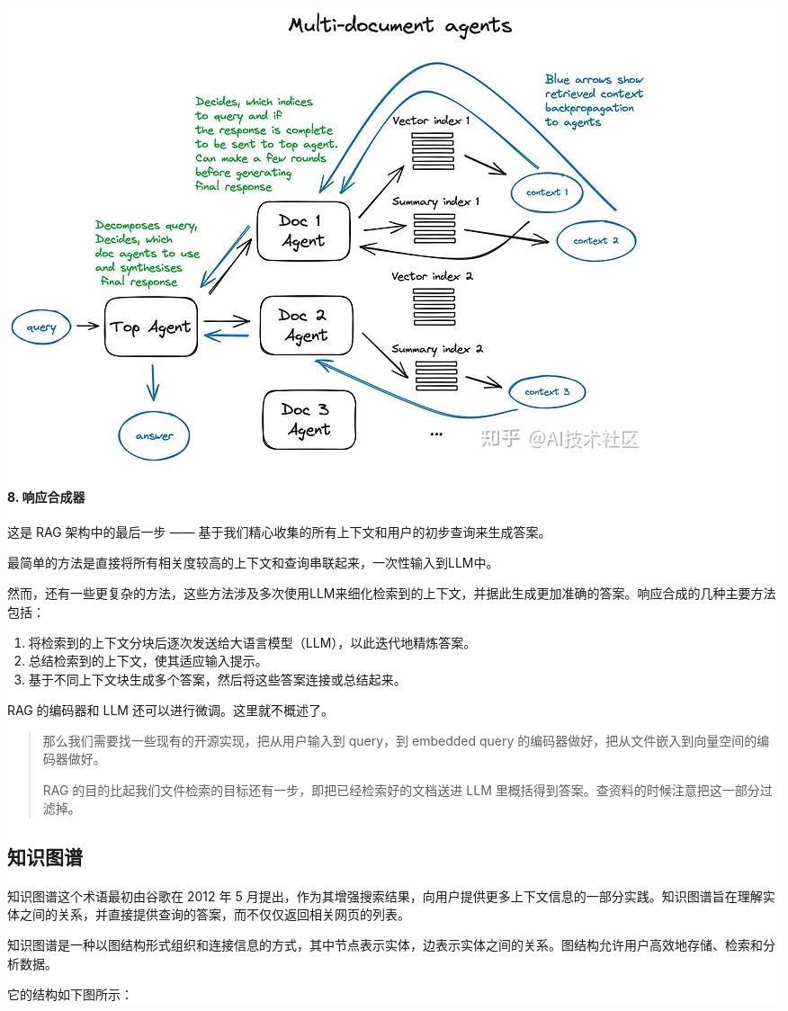 ![img](../assets/graphrag-research/v2-c4e02c10c6b77b4e75e035c18e7098ee_r.jpg)

#### 8. 响应合成器

这是 RAG 架构中的最后一步 —— 基于我们精心收集的所有上下文和用户的初步查询来生成答案。

最简单的方法是直接将所有相关度较高的上下文和查询串联起来，一次性输入到LLM中。

然而，还有一些更复杂的方法，这些方法涉及多次使用LLM来细化检索到的上下文，并据此生成更加准确的答案。响应合成的几种主要方法包括：

1. 将检索到的上下文分块后逐次发送给大语言模型（LLM），以此迭代地精炼答案。
2. 总结检索到的上下文，使其适应输入提示。
3. 基于不同上下文块生成多个答案，然后将这些答案连接或总结起来。

RAG 的编码器和 LLM 还可以进行微调。这里就不概述了。

> 那么我们需要找一些现有的开源实现，把从用户输入到 query，到 embedded query 的编码器做好，把从文件嵌入到向量空间的编码器做好。
>
> RAG 的目的比起我们文件检索的目标还有一步，即把已经检索好的文档送进 LLM 里概括得到答案。查资料的时候注意把这一部分过滤掉。

## 知识图谱

知识图谱这个术语最初由谷歌在 2012 年 5 月提出，作为其增强搜索结果，向用户提供更多上下文信息的一部分实践。知识图谱旨在理解实体之间的关系，并直接提供查询的答案，而不仅仅返回相关网页的列表。

知识图谱是一种以图结构形式组织和连接信息的方式，其中节点表示实体，边表示实体之间的关系。图结构允许用户高效地存储、检索和分析数据。

它的结构如下图所示：
